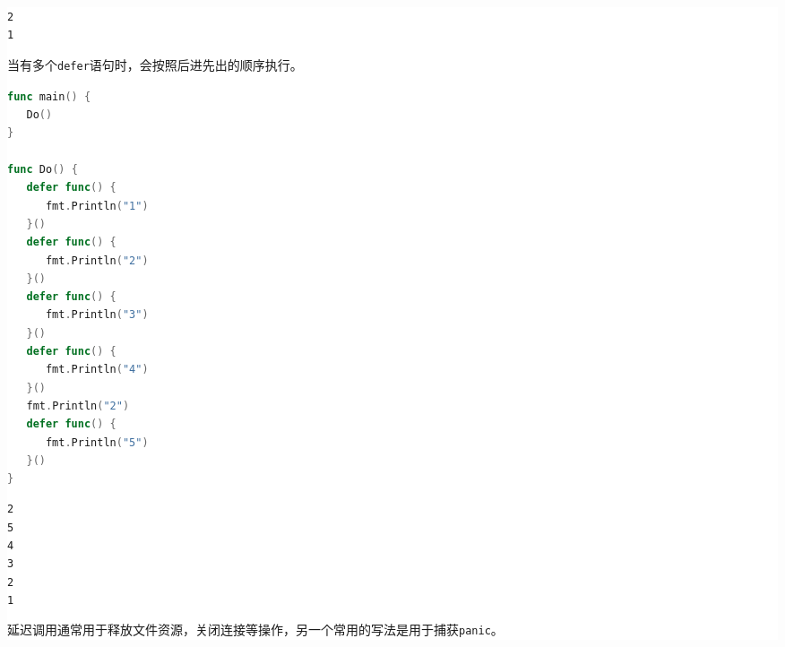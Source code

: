 ```
2
1
```

 当有多个`defer`语句时，会按照后进先出的顺序执行。

```go
func main() {
   Do()
}

func Do() {
   defer func() {
      fmt.Println("1")
   }()
   defer func() {
      fmt.Println("2")
   }()
   defer func() {
      fmt.Println("3")
   }()
   defer func() {
      fmt.Println("4")
   }()
   fmt.Println("2")
   defer func() {
      fmt.Println("5")
   }()
}
```

```
2
5
4
3
2
1
```

延迟调用通常用于释放文件资源，关闭连接等操作，另一个常用的写法是用于捕获`panic`。
